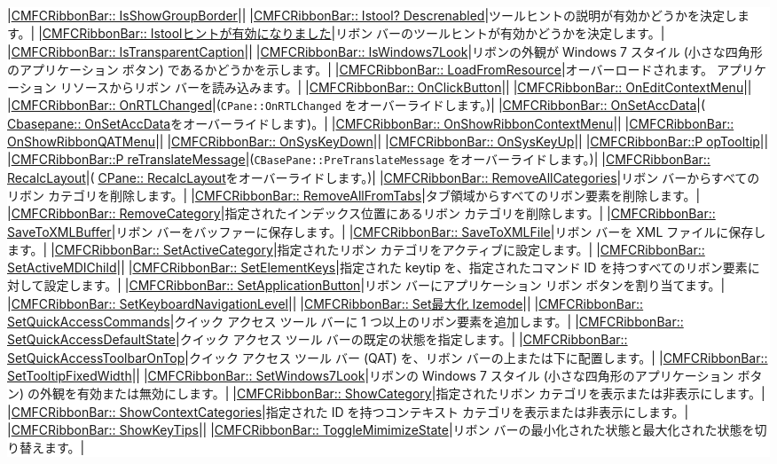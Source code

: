 |[CMFCRibbonBar:: IsShowGroupBorder](#isshowgroupborder)||
|[CMFCRibbonBar:: Istool? Descrenabled](#istooltipdescrenabled)|ツールヒントの説明が有効かどうかを決定します。|
|[CMFCRibbonBar:: Istoolヒントが有効になりました](#istooltipenabled)|リボン バーのツールヒントが有効かどうかを決定します。|
|[CMFCRibbonBar:: IsTransparentCaption](#istransparentcaption)||
|[CMFCRibbonBar:: IsWindows7Look](#iswindows7look)|リボンの外観が Windows 7 スタイル (小さな四角形のアプリケーション ボタン) であるかどうかを示します。|
|[CMFCRibbonBar:: LoadFromResource](#loadfromresource)|オーバーロードされます。 アプリケーション リソースからリボン バーを読み込みます。|
|[CMFCRibbonBar:: OnClickButton](#onclickbutton)||
|[CMFCRibbonBar:: OnEditContextMenu](#oneditcontextmenu)||
|[CMFCRibbonBar:: OnRTLChanged](#onrtlchanged)|(`CPane::OnRTLChanged` をオーバーライドします。)|
|[CMFCRibbonBar:: OnSetAccData](#onsetaccdata)|( [Cbasepane:: OnSetAccData](../../mfc/reference/cbasepane-class.md#onsetaccdata)をオーバーライドします)。|
|[CMFCRibbonBar:: OnShowRibbonContextMenu](#onshowribboncontextmenu)||
|[CMFCRibbonBar:: OnShowRibbonQATMenu](#onshowribbonqatmenu)||
|[CMFCRibbonBar:: OnSysKeyDown](#onsyskeydown)||
|[CMFCRibbonBar:: OnSysKeyUp](#onsyskeyup)||
|[CMFCRibbonBar::P opTooltip](#poptooltip)||
|[CMFCRibbonBar::P reTranslateMessage](#pretranslatemessage)|(`CBasePane::PreTranslateMessage` をオーバーライドします。)|
|[CMFCRibbonBar:: RecalcLayout](#recalclayout)|( [CPane:: RecalcLayout](../../mfc/reference/cpane-class.md#recalclayout)をオーバーライドします。)|
|[CMFCRibbonBar:: RemoveAllCategories](#removeallcategories)|リボン バーからすべてのリボン カテゴリを削除します。|
|[CMFCRibbonBar:: RemoveAllFromTabs](#removeallfromtabs)|タブ領域からすべてのリボン要素を削除します。|
|[CMFCRibbonBar:: RemoveCategory](#removecategory)|指定されたインデックス位置にあるリボン カテゴリを削除します。|
|[CMFCRibbonBar:: SaveToXMLBuffer](#savetoxmlbuffer)|リボン バーをバッファーに保存します。|
|[CMFCRibbonBar:: SaveToXMLFile](#savetoxmlfile)|リボン バーを XML ファイルに保存します。|
|[CMFCRibbonBar:: SetActiveCategory](#setactivecategory)|指定されたリボン カテゴリをアクティブに設定します。|
|[CMFCRibbonBar:: SetActiveMDIChild](#setactivemdichild)||
|[CMFCRibbonBar:: SetElementKeys](#setelementkeys)|指定された keytip を、指定されたコマンド ID を持つすべてのリボン要素に対して設定します。|
|[CMFCRibbonBar:: SetApplicationButton](#setapplicationbutton)|リボン バーにアプリケーション リボン ボタンを割り当てます。|
|[CMFCRibbonBar:: SetKeyboardNavigationLevel](#setkeyboardnavigationlevel)||
|[CMFCRibbonBar:: Set最大化 Izemode](#setmaximizemode)||
|[CMFCRibbonBar:: SetQuickAccessCommands](#setquickaccesscommands)|クイック アクセス ツール バーに 1 つ以上のリボン要素を追加します。|
|[CMFCRibbonBar:: SetQuickAccessDefaultState](#setquickaccessdefaultstate)|クイック アクセス ツール バーの既定の状態を指定します。|
|[CMFCRibbonBar:: SetQuickAccessToolbarOnTop](#setquickaccesstoolbarontop)|クイック アクセス ツール バー (QAT) を、リボン バーの上または下に配置します。|
|[CMFCRibbonBar:: SetTooltipFixedWidth](#settooltipfixedwidth)||
|[CMFCRibbonBar:: SetWindows7Look](#setwindows7look)|リボンの Windows 7 スタイル (小さな四角形のアプリケーション ボタン) の外観を有効または無効にします。|
|[CMFCRibbonBar:: ShowCategory](#showcategory)|指定されたリボン カテゴリを表示または非表示にします。|
|[CMFCRibbonBar:: ShowContextCategories](#showcontextcategories)|指定された ID を持つコンテキスト カテゴリを表示または非表示にします。|
|[CMFCRibbonBar:: ShowKeyTips](#showkeytips)||
|[CMFCRibbonBar:: ToggleMimimizeState](#togglemimimizestate)|リボン バーの最小化された状態と最大化された状態を切り替えます。|